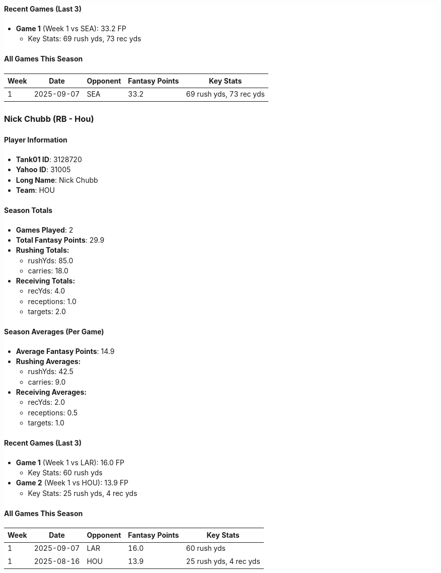 #### Recent Games (Last 3)
- **Game 1** (Week 1 vs SEA): 33.2 FP
  - Key Stats: 69 rush yds, 73 rec yds

#### All Games This Season
| Week | Date | Opponent | Fantasy Points | Key Stats |
|------|------|----------|----------------|-----------|
| 1 | 2025-09-07 | SEA | 33.2 | 69 rush yds, 73 rec yds |

### Nick Chubb (RB - Hou)

#### Player Information
- **Tank01 ID**: 3128720
- **Yahoo ID**: 31005
- **Long Name**: Nick Chubb
- **Team**: HOU

#### Season Totals
- **Games Played**: 2
- **Total Fantasy Points**: 29.9
- **Rushing Totals:**
  - rushYds: 85.0
  - carries: 18.0
- **Receiving Totals:**
  - recYds: 4.0
  - receptions: 1.0
  - targets: 2.0

#### Season Averages (Per Game)
- **Average Fantasy Points**: 14.9
- **Rushing Averages:**
  - rushYds: 42.5
  - carries: 9.0
- **Receiving Averages:**
  - recYds: 2.0
  - receptions: 0.5
  - targets: 1.0

#### Recent Games (Last 3)
- **Game 1** (Week 1 vs LAR): 16.0 FP
  - Key Stats: 60 rush yds
- **Game 2** (Week 1 vs HOU): 13.9 FP
  - Key Stats: 25 rush yds, 4 rec yds

#### All Games This Season
| Week | Date | Opponent | Fantasy Points | Key Stats |
|------|------|----------|----------------|-----------|
| 1 | 2025-09-07 | LAR | 16.0 | 60 rush yds |
| 1 | 2025-08-16 | HOU | 13.9 | 25 rush yds, 4 rec yds |
